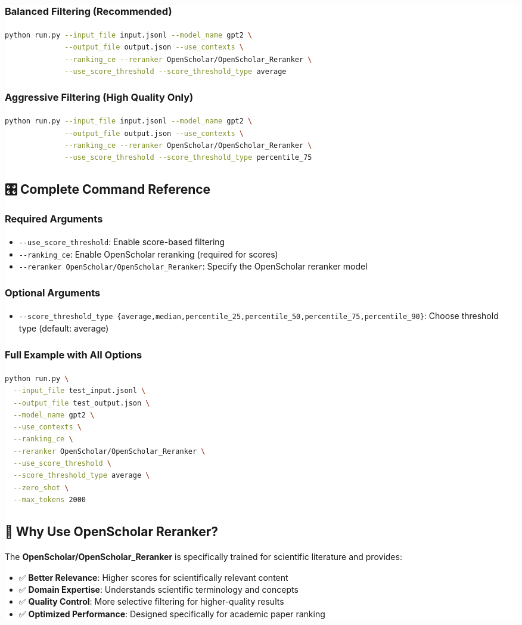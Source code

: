 ### Balanced Filtering (Recommended)
```bash
python run.py --input_file input.jsonl --model_name gpt2 \
              --output_file output.json --use_contexts \
              --ranking_ce --reranker OpenScholar/OpenScholar_Reranker \
              --use_score_threshold --score_threshold_type average
```

### Aggressive Filtering (High Quality Only)
```bash
python run.py --input_file input.jsonl --model_name gpt2 \
              --output_file output.json --use_contexts \
              --ranking_ce --reranker OpenScholar/OpenScholar_Reranker \
              --use_score_threshold --score_threshold_type percentile_75
```

## 🎛️ Complete Command Reference

### Required Arguments
- `--use_score_threshold`: Enable score-based filtering
- `--ranking_ce`: Enable OpenScholar reranking (required for scores)
- `--reranker OpenScholar/OpenScholar_Reranker`: Specify the OpenScholar reranker model

### Optional Arguments
- `--score_threshold_type {average,median,percentile_25,percentile_50,percentile_75,percentile_90}`: Choose threshold type (default: average)

### Full Example with All Options
```bash
python run.py \
  --input_file test_input.jsonl \
  --output_file test_output.json \
  --model_name gpt2 \
  --use_contexts \
  --ranking_ce \
  --reranker OpenScholar/OpenScholar_Reranker \
  --use_score_threshold \
  --score_threshold_type average \
  --zero_shot \
  --max_tokens 2000
```

## 🔬 Why Use OpenScholar Reranker?

The **OpenScholar/OpenScholar_Reranker** is specifically trained for scientific literature and provides:

- ✅ **Better Relevance**: Higher scores for scientifically relevant content
- ✅ **Domain Expertise**: Understands scientific terminology and concepts  
- ✅ **Quality Control**: More selective filtering for higher-quality results
- ✅ **Optimized Performance**: Designed specifically for academic paper ranking

